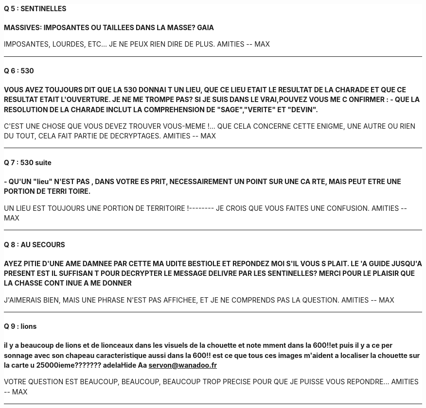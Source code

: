 #### Q 5 : SENTINELLES

**MASSIVES: IMPOSANTES OU  TAILLEES DANS LA MASSE? GAIA**

IMPOSANTES, LOURDES, ETC... JE NE PEUX RIEN DIRE DE PLUS. AMITIES -- MAX

---

#### Q 6 : 530

**VOUS AVEZ TOUJOURS DIT QUE LA 530 DONNAI T UN LIEU,
QUE CE LIEU ETAIT LE RESULTAT  DE LA CHARADE ET QUE CE RESULTAT ETAIT
L'OUVERTURE. JE NE ME TROMPE PAS? SI JE SUIS DANS LE VRAI,POUVEZ VOUS ME
 C ONFIRMER : - QUE LA RESOLUTION DE LA CHARADE INCLUT  LA COMPREHENSION
 DE "SAGE","VERITE" ET  "DEVIN".**

C'EST UNE CHOSE QUE VOUS DEVEZ TROUVER VOUS-MEME !...
QUE CELA CONCERNE CETTE ENIGME, UNE AUTRE OU RIEN DU TOUT, CELA FAIT
PARTIE DE DECRYPTAGES. AMITIES -- MAX

---

#### Q 7 : 530 suite

**- QU'UN "lieu" N'EST PAS , DANS VOTRE ES PRIT,
NECESSAIREMENT UN POINT SUR UNE CA RTE, MAIS PEUT ETRE UNE PORTION DE
TERRI TOIRE.**

UN LIEU EST TOUJOURS UNE PORTION DE TERRITOIRE !-------- JE CROIS QUE VOUS FAITES UNE CONFUSION. AMITIES -- MAX

---

#### Q 8 : AU SECOURS

**AYEZ PITIE D'UNE AME DAMNEE PAR CETTE MA UDITE
BESTIOLE ET REPONDEZ MOI S'IL VOUS S PLAIT. LE 'A GUIDE JUSQU'A PRESENT
EST IL SUFFISAN T POUR DECRYPTER LE MESSAGE DELIVRE PAR  LES
SENTINELLES? MERCI POUR LE PLAISIR QUE LA CHASSE CONT INUE A ME DONNER**

J'AIMERAIS BIEN, MAIS UNE PHRASE N'EST PAS AFFICHEE, ET JE NE COMPRENDS PAS LA QUESTION. AMITIES -- MAX

---

#### Q 9 : lions

**il y a beaucoup de lions et de lionceaux  dans les
visuels de la chouette et note mment dans la 600!!et puis il y a ce per
sonnage avec son chapeau caracteristique  aussi dans la 600!! est ce que
 tous ces  images m'aident a localiser la chouette  sur la carte u
25000ieme??????? adelaHide Aa servon@wanadoo.fr**

VOTRE QUESTION EST BEAUCOUP, BEAUCOUP, BEAUCOUP TROP PRECISE POUR QUE JE PUISSE VOUS REPONDRE... AMITIES -- MAX

---
